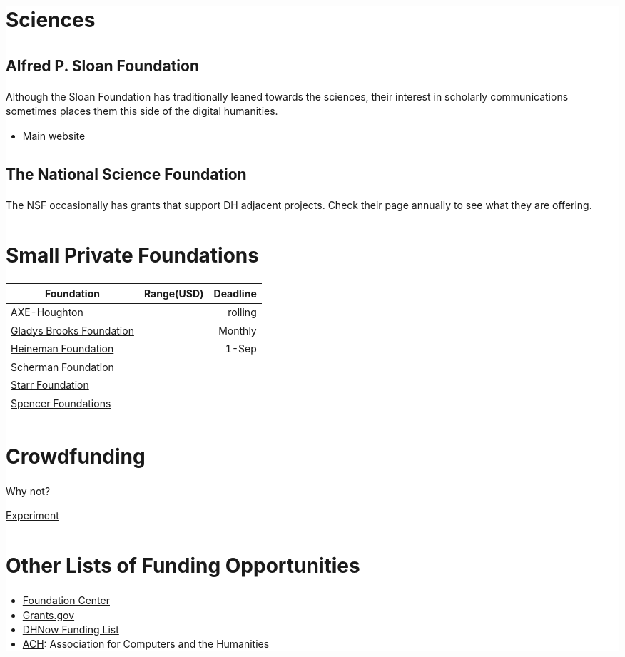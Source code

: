 
# Sciences

## Alfred P. Sloan Foundation
Although the Sloan Foundation has traditionally leaned towards the sciences, their interest in scholarly communications sometimes places them this side of the digital humanities.

* [Main website](http://www.sloan.org)

## The National Science Foundation

The [NSF](http://www.nsf.gov/funding/) occasionally has grants that support DH adjacent projects. Check their page annually to see what they are offering. 


# Small Private Foundations

| Foundation         | Range(USD)        | Deadline|
| ------------- | -------------| --------:|
|[AXE-Houghton](http://foundationcenter.org/grantmaker/axehoughton/)||rolling|
|[Gladys Brooks Foundation](http://www.gladysbrooksfoundation.org/)||Monthly|
|[Heineman Foundation](http://www.heinemanfoundation.org/)||1-Sep|
|[Scherman Foundation](http://scherman.org/)|||
|[Starr Foundation](http://www.starrfoundation.org/)|||
|[Spencer Foundations](http://www.spencer.org/)|||

# Crowdfunding
Why not?

[Experiment](https://experiment.com/)


# Other Lists of Funding Opportunities

 -  [Foundation Center](http://foundationcenter.org/)
 -  [Grants.gov](http://grants.gov/)
 -  [DHNow Funding List](http://digitalhumanitiesnow.org/category/news/funding/)
 -  [ACH](https://ach.org/): Association for Computers and the Humanities

